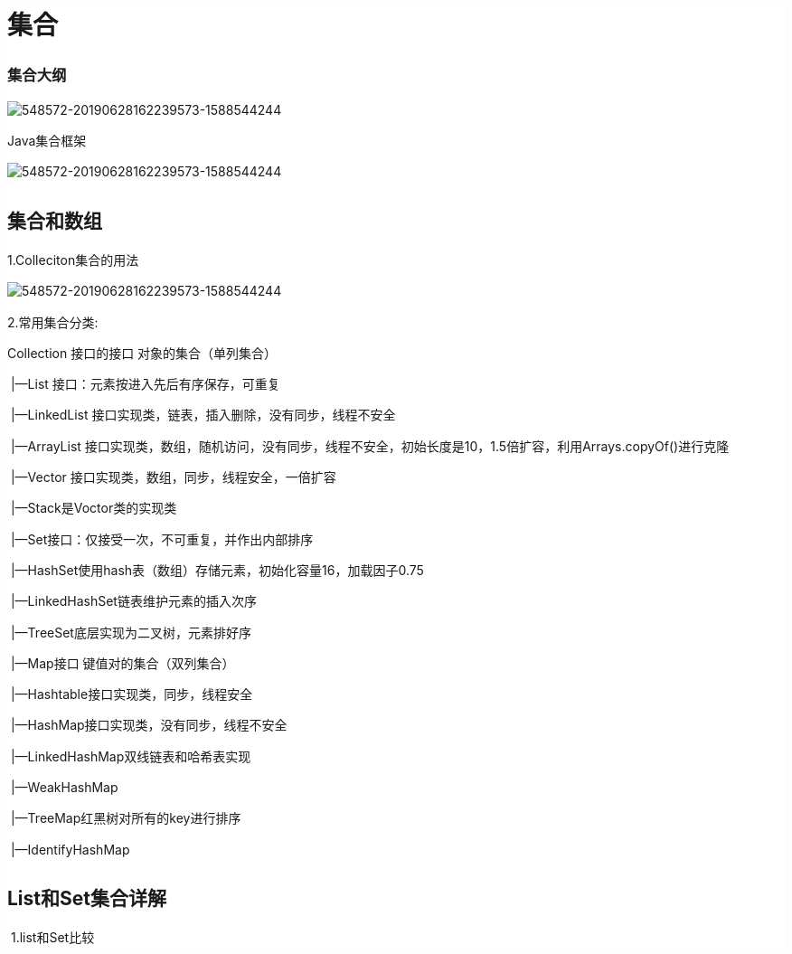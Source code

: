 

# 集合

### 集合大纲

![548572-20190628162239573-1588544244](https://youcai922.github.io/99.src/img/java集合框加1.png)

Java集合框架

![548572-20190628162239573-1588544244](https://youcai922.github.io/99.src/img/Java集合框加2.png)

## 集合和数组

1.Colleciton集合的用法

![548572-20190628162239573-1588544244](https://youcai922.github.io/99.src/img/collection集合常用方法.png)

2.常用集合分类:

Collection 	接口的接口	对象的集合（单列集合）

​	|—List	接口：元素按进入先后有序保存，可重复

​		|—LinkedList	接口实现类，链表，插入删除，没有同步，线程不安全

​		|—ArrayList	接口实现类，数组，随机访问，没有同步，线程不安全，初始长度是10，1.5倍扩容，利用Arrays.copyOf()进行克隆

​		|—Vector		接口实现类，数组，同步，线程安全，一倍扩容

​			|—Stack是Voctor类的实现类

​	|—Set接口：仅接受一次，不可重复，并作出内部排序

​		|—HashSet使用hash表（数组）存储元素，初始化容量16，加载因子0.75

​		|—LinkedHashSet链表维护元素的插入次序

​		|—TreeSet底层实现为二叉树，元素排好序

​	|—Map接口	键值对的集合（双列集合）

​	|—Hashtable接口实现类，同步，线程安全

​	|—HashMap接口实现类，没有同步，线程不安全

​		|—LinkedHashMap双线链表和哈希表实现

​		|—WeakHashMap

​	|—TreeMap红黑树对所有的key进行排序

​	|—IdentifyHashMap



## List和Set集合详解

​	1.list和Set比较

